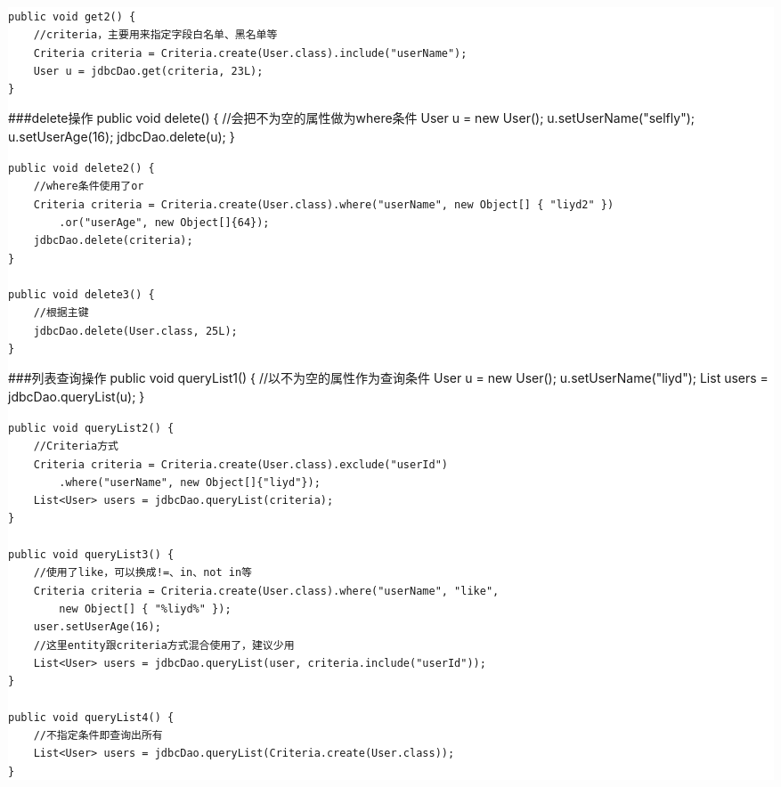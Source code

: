 	public void get2() {
        //criteria，主要用来指定字段白名单、黑名单等
        Criteria criteria = Criteria.create(User.class).include("userName");
        User u = jdbcDao.get(criteria, 23L);
    }

###delete操作
	public void delete() {
        //会把不为空的属性做为where条件
        User u = new User();
        u.setUserName("selfly");
        u.setUserAge(16);
        jdbcDao.delete(u);
    }

    public void delete2() {
        //where条件使用了or
        Criteria criteria = Criteria.create(User.class).where("userName", new Object[] { "liyd2" })
            .or("userAge", new Object[]{64});
        jdbcDao.delete(criteria);
    }

    public void delete3() {
        //根据主键
        jdbcDao.delete(User.class, 25L);
    }

###列表查询操作
	public void queryList1() {
        //以不为空的属性作为查询条件
        User u = new User();
        u.setUserName("liyd");
        List<User> users = jdbcDao.queryList(u);
    }

    public void queryList2() {
        //Criteria方式
        Criteria criteria = Criteria.create(User.class).exclude("userId")
            .where("userName", new Object[]{"liyd"});
        List<User> users = jdbcDao.queryList(criteria);
    }

    public void queryList3() {
        //使用了like，可以换成!=、in、not in等
        Criteria criteria = Criteria.create(User.class).where("userName", "like",
            new Object[] { "%liyd%" });
        user.setUserAge(16);
        //这里entity跟criteria方式混合使用了，建议少用
        List<User> users = jdbcDao.queryList(user, criteria.include("userId"));
    }

    public void queryList4() {
        //不指定条件即查询出所有
        List<User> users = jdbcDao.queryList(Criteria.create(User.class));
    }
